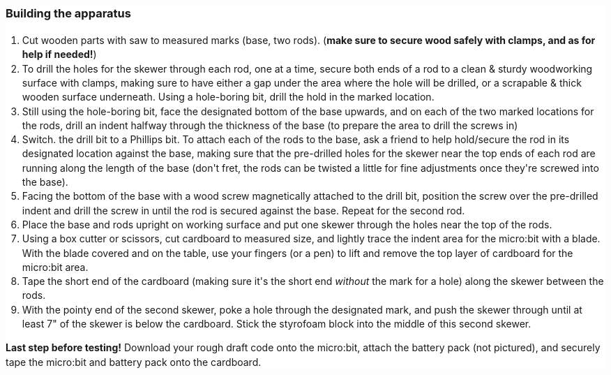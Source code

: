 ### Building the apparatus
1. Cut wooden parts with saw to measured marks (base, two rods). (**make sure to secure wood safely with clamps, and as for help if needed!**)
2. To drill the holes for the skewer through each rod, one at a time, secure both ends of a rod to a clean & sturdy woodworking surface with clamps, making sure to have either a gap under the area where the hole will be drilled, or a scrapable & thick wooden surface underneath. Using a hole-boring bit, drill the hold in the marked location.
3. Still using the hole-boring bit, face the designated bottom of the base upwards, and on each of the two marked locations for the rods, drill an indent halfway through the thickness of the base (to prepare the area to drill the screws in)
4. Switch. the drill bit to a Phillips bit. To attach each of the rods to the base, ask a friend to help hold/secure the rod in its designated location against the base, making sure that the pre-drilled holes for the skewer near the top ends of each rod are running along the length of the base (don't fret, the rods can be twisted a little for fine adjustments once they're screwed into the base).
5. Facing the bottom of the base with a wood screw magnetically attached to the drill bit, position the screw over the pre-drilled indent and drill the screw in until the rod is secured against the base. Repeat for the second rod.
6. Place the base and rods upright on working surface and put one skewer through the holes near the top of the rods.
7. Using a box cutter or scissors, cut cardboard to measured size, and lightly trace the indent area for the micro:bit with a blade. With the blade covered and on the table, use your fingers (or a pen) to lift and remove the top layer of cardboard for the micro:bit area.
8. Tape the short end of the cardboard (making sure it's the short end _without_ the mark for a hole) along the skewer between the rods.
9. With the pointy end of the second skewer, poke a hole through the designated mark, and push the skewer through until at least 7" of the skewer is below the cardboard. Stick the styrofoam block into the middle of this second skewer.

**Last step before testing!** Download your rough draft code onto the micro:bit, attach the battery pack (not pictured), and securely tape the micro:bit and battery pack onto the cardboard.